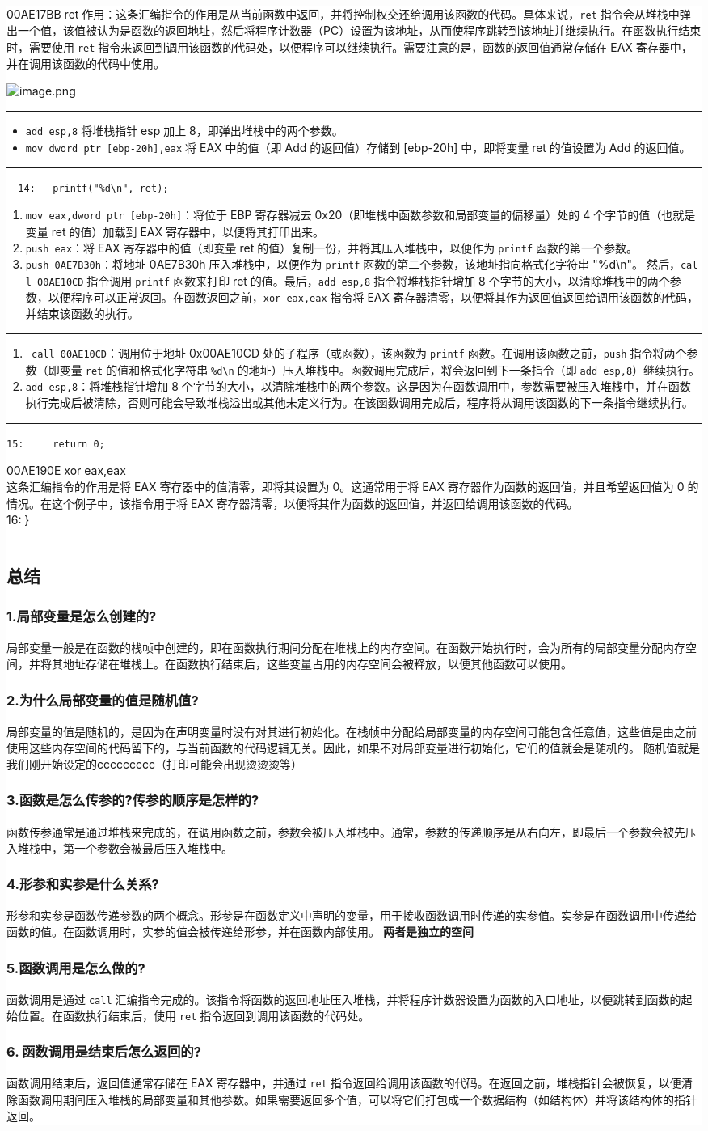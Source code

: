00AE17BB ret 作用：这条汇编指令的作用是从当前函数中返回，并将控制权交还给调用该函数的代码。具体来说，`ret` 指令会从堆栈中弹出一个值，该值被认为是函数的返回地址，然后将程序计数器（PC）设置为该地址，从而使程序跳转到该地址并继续执行。在函数执行结束时，需要使用 `ret` 指令来返回到调用该函数的代码处，以便程序可以继续执行。需要注意的是，函数的返回值通常存储在 EAX 寄存器中，并在调用该函数的代码中使用。

![image.png](https://p3-juejin.byteimg.com/tos-cn-i-k3u1fbpfcp/6059cc400a684122b04f821db5b92777~tplv-k3u1fbpfcp-watermark.image?)
____________________________________________________________

-   `add esp,8` 将堆栈指针 esp 加上 8，即弹出堆栈中的两个参数。
-   `mov dword ptr [ebp-20h],eax` 将 EAX 中的值（即 Add 的返回值）存储到 [ebp-20h] 中，即将变量 ret 的值设置为 Add 的返回值。

_________________________________________________
      14: 	printf("%d\n", ret);
1.  `mov eax,dword ptr [ebp-20h]`：将位于 EBP 寄存器减去 0x20（即堆栈中函数参数和局部变量的偏移量）处的 4 个字节的值（也就是变量 ret 的值）加载到 EAX 寄存器中，以便将其打印出来。
1.  `push eax`：将 EAX 寄存器中的值（即变量 ret 的值）复制一份，并将其压入堆栈中，以便作为 `printf` 函数的第一个参数。
1.  `push 0AE7B30h`：将地址 0AE7B30h 压入堆栈中，以便作为 `printf` 函数的第二个参数，该地址指向格式化字符串 "%d\n"。 然后，`call 00AE10CD` 指令调用 `printf` 函数来打印 ret 的值。最后，`add esp,8` 指令将堆栈指针增加 8 个字节的大小，以清除堆栈中的两个参数，以便程序可以正常返回。在函数返回之前，`xor eax,eax` 指令将 EAX 寄存器清零，以便将其作为返回值返回给调用该函数的代码，并结束该函数的执行。
__________________________________________________________________
1.  ` 
    call 00AE10CD `：调用位于地址 0x00AE10CD 处的子程序（或函数），该函数为 `printf` 函数。在调用该函数之前，`push` 指令将两个参数（即变量 `ret` 的值和格式化字符串 `%d\n` 的地址）压入堆栈中。函数调用完成后，将会返回到下一条指令（即 `add esp,8`）继续执行。
1.  `add esp,8`：将堆栈指针增加 8 个字节的大小，以清除堆栈中的两个参数。这是因为在函数调用中，参数需要被压入堆栈中，并在函数执行完成后被清除，否则可能会导致堆栈溢出或其他未定义行为。在该函数调用完成后，程序将从调用该函数的下一条指令继续执行。
______________________________________________________
    15: 	return 0;
00AE190E  xor         eax,eax  
这条汇编指令的作用是将 EAX 寄存器中的值清零，即将其设置为 0。这通常用于将 EAX 寄存器作为函数的返回值，并且希望返回值为 0 的情况。在这个例子中，该指令用于将 EAX 寄存器清零，以便将其作为函数的返回值，并返回给调用该函数的代码。<br>
    16: }


---
## 总结
### 1.局部变量是怎么创建的?
局部变量一般是在函数的栈帧中创建的，即在函数执行期间分配在堆栈上的内存空间。在函数开始执行时，会为所有的局部变量分配内存空间，并将其地址存储在堆栈上。在函数执行结束后，这些变量占用的内存空间会被释放，以便其他函数可以使用。
### 2.为什么局部变量的值是随机值?
 局部变量的值是随机的，是因为在声明变量时没有对其进行初始化。在栈帧中分配给局部变量的内存空间可能包含任意值，这些值是由之前使用这些内存空间的代码留下的，与当前函数的代码逻辑无关。因此，如果不对局部变量进行初始化，它们的值就会是随机的。
 随机值就是我们刚开始设定的ccccccccc（打印可能会出现烫烫烫等）
### 3.函数是怎么传参的?传参的顺序是怎样的?
函数传参通常是通过堆栈来完成的，在调用函数之前，参数会被压入堆栈中。通常，参数的传递顺序是从右向左，即最后一个参数会被先压入堆栈中，第一个参数会被最后压入堆栈中。
### 4.形参和实参是什么关系?
形参和实参是函数传递参数的两个概念。形参是在函数定义中声明的变量，用于接收函数调用时传递的实参值。实参是在函数调用中传递给函数的值。在函数调用时，实参的值会被传递给形参，并在函数内部使用。
**两者是独立的空间**
### 5.函数调用是怎么做的?
 函数调用是通过 `call` 汇编指令完成的。该指令将函数的返回地址压入堆栈，并将程序计数器设置为函数的入口地址，以便跳转到函数的起始位置。在函数执行结束后，使用 `ret` 指令返回到调用该函数的代码处。
### 6. 函数调用是结束后怎么返回的?
函数调用结束后，返回值通常存储在 EAX 寄存器中，并通过 `ret` 指令返回给调用该函数的代码。在返回之前，堆栈指针会被恢复，以便清除函数调用期间压入堆栈的局部变量和其他参数。如果需要返回多个值，可以将它们打包成一个数据结构（如结构体）并将该结构体的指针返回。
